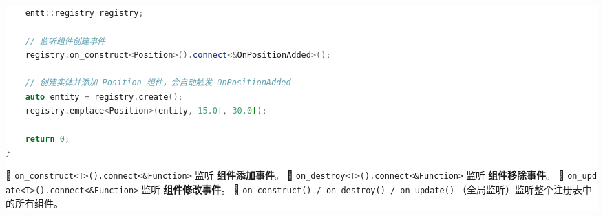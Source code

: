 ```cpp
    entt::registry registry;

    // 监听组件创建事件
    registry.on_construct<Position>().connect<&OnPositionAdded>();

    // 创建实体并添加 Position 组件，会自动触发 OnPositionAdded
    auto entity = registry.create();
    registry.emplace<Position>(entity, 15.0f, 30.0f);

    return 0;
}

```

🔹 `on_construct<T>().connect<&Function>` 监听 **组件添加事件**。
🔹 `on_destroy<T>().connect<&Function>` 监听 **组件移除事件**。
🔹 `on_update<T>().connect<&Function>` 监听 **组件修改事件**。
🔹 `on_construct() / on_destroy() / on_update()` （全局监听）监听整个注册表中的所有组件。

